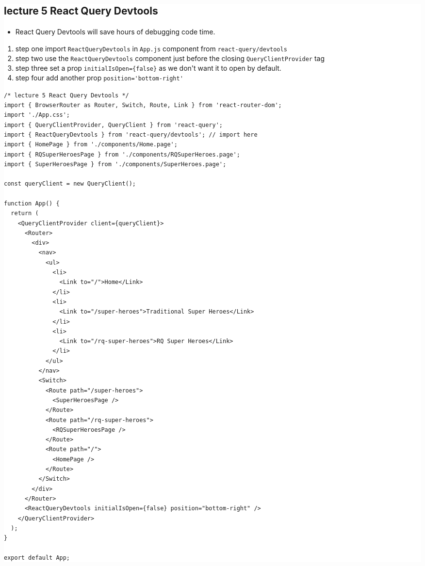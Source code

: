 ## lecture 5 React Query Devtools

- React Query Devtools will save hours of debugging code time.

1. step one import `ReactQueryDevtools` in `App.js` component from `react-query/devtools`
2. step two use the `ReactQueryDevtools` component just before the closing `QueryClientProvider` tag
3. step three set a prop `initialIsOpen={false}` as we don't want it to open by default.
4. step four add another prop `position='bottom-right'`

```
/* lecture 5 React Query Devtools */
import { BrowserRouter as Router, Switch, Route, Link } from 'react-router-dom';
import './App.css';
import { QueryClientProvider, QueryClient } from 'react-query';
import { ReactQueryDevtools } from 'react-query/devtools'; // import here
import { HomePage } from './components/Home.page';
import { RQSuperHeroesPage } from './components/RQSuperHeroes.page';
import { SuperHeroesPage } from './components/SuperHeroes.page';

const queryClient = new QueryClient();

function App() {
  return (
    <QueryClientProvider client={queryClient}>
      <Router>
        <div>
          <nav>
            <ul>
              <li>
                <Link to="/">Home</Link>
              </li>
              <li>
                <Link to="/super-heroes">Traditional Super Heroes</Link>
              </li>
              <li>
                <Link to="/rq-super-heroes">RQ Super Heroes</Link>
              </li>
            </ul>
          </nav>
          <Switch>
            <Route path="/super-heroes">
              <SuperHeroesPage />
            </Route>
            <Route path="/rq-super-heroes">
              <RQSuperHeroesPage />
            </Route>
            <Route path="/">
              <HomePage />
            </Route>
          </Switch>
        </div>
      </Router>
      <ReactQueryDevtools initialIsOpen={false} position="bottom-right" />
    </QueryClientProvider>
  );
}

export default App;
```
